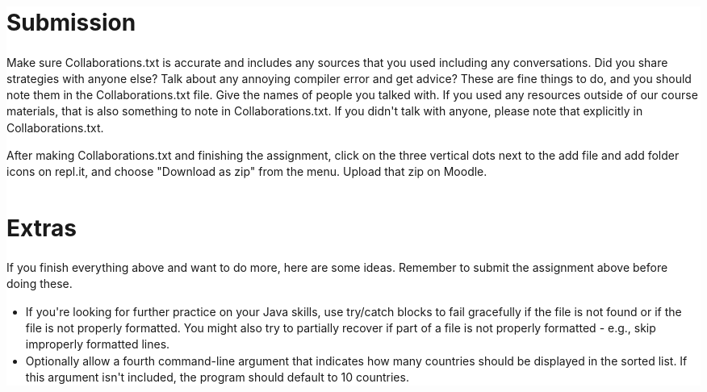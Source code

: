 
# Submission
Make sure Collaborations.txt is accurate and includes any sources that you used including any conversations. Did you share strategies with anyone else? Talk about any annoying compiler error and get advice? These are fine things to do, and you should note them in the Collaborations.txt file. Give the names of people you talked with. If you used any resources outside of our course materials, that is also something to note in Collaborations.txt. If you didn't talk with anyone, please note that explicitly in Collaborations.txt.

After making Collaborations.txt and finishing the assignment, click on the three vertical dots next to the add file and add folder icons on repl.it, and choose "Download as zip" from the menu. Upload that zip on Moodle.

# Extras
If you finish everything above and want to do more, here are some ideas. Remember to submit the assignment above before doing these.

* If you're looking for further practice on your Java skills, use try/catch blocks to fail gracefully if the file is not found or if the file is not properly formatted. You might also try to partially recover if part of a file is not properly formatted - e.g., skip improperly formatted lines.
* Optionally allow a fourth command-line argument that indicates how many countries should be displayed in the sorted list. If this argument isn't included, the program should default to 10 countries.
